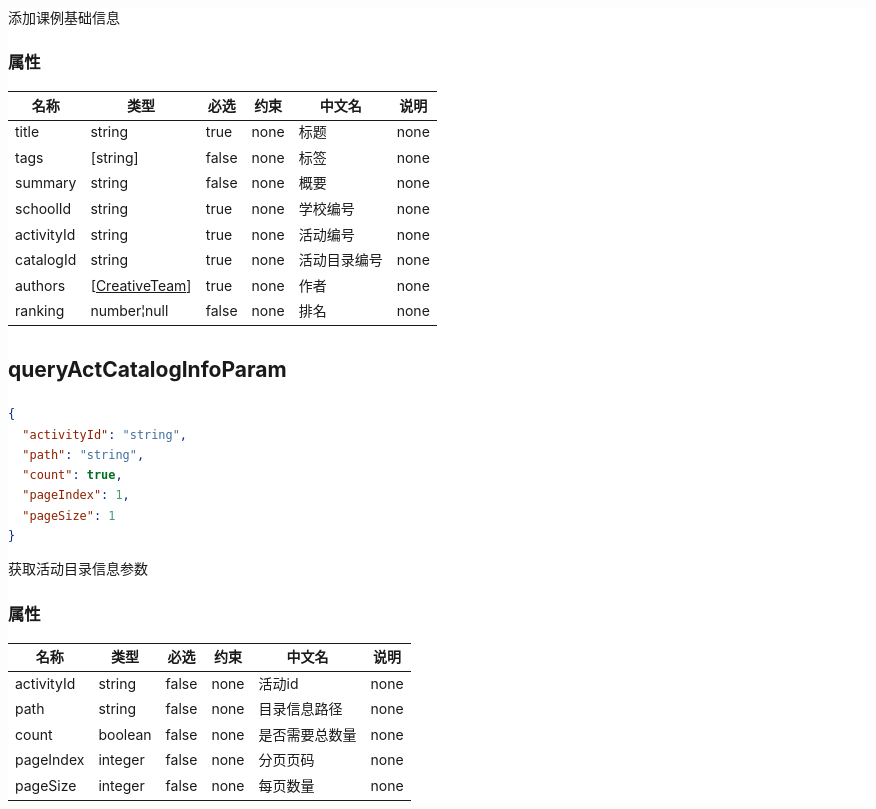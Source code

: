 添加课例基础信息

### 属性

| 名称         | 类型                                    | 必选    | 约束   | 中文名    | 说明   |
|------------|---------------------------------------|-------|------|--------|------|
| title      | string                                | true  | none | 标题     | none |
| tags       | [string]                              | false | none | 标签     | none |
| summary    | string                                | false | none | 概要     | none |
| schoolId   | string                                | true  | none | 学校编号   | none |
| activityId | string                                | true  | none | 活动编号   | none |
| catalogId  | string                                | true  | none | 活动目录编号 | none |
| authors    | [[CreativeTeam](#schemacreativeteam)] | true  | none | 作者     | none |
| ranking    | number¦null                           | false | none | 排名     | none |

<h2 id="tocS_queryActCatalogInfoParam">queryActCatalogInfoParam</h2>

<a id="schemaqueryactcataloginfoparam"></a>
<a id="schema_queryActCatalogInfoParam"></a>
<a id="tocSqueryactcataloginfoparam"></a>
<a id="tocsqueryactcataloginfoparam"></a>

```json
{
  "activityId": "string",
  "path": "string",
  "count": true,
  "pageIndex": 1,
  "pageSize": 1
}

```

获取活动目录信息参数

### 属性

| 名称         | 类型      | 必选    | 约束   | 中文名     | 说明   |
|------------|---------|-------|------|---------|------|
| activityId | string  | false | none | 活动id    | none |
| path       | string  | false | none | 目录信息路径  | none |
| count      | boolean | false | none | 是否需要总数量 | none |
| pageIndex  | integer | false | none | 分页页码    | none |
| pageSize   | integer | false | none | 每页数量    | none |

